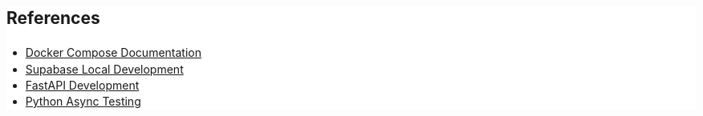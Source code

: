 ## References

- [Docker Compose Documentation](https://docs.docker.com/compose/)
- [Supabase Local Development](https://supabase.com/docs/guides/cli/local-development)
- [FastAPI Development](https://fastapi.tiangolo.com/tutorial/)
- [Python Async Testing](https://docs.python.org/3/library/asyncio.html)
